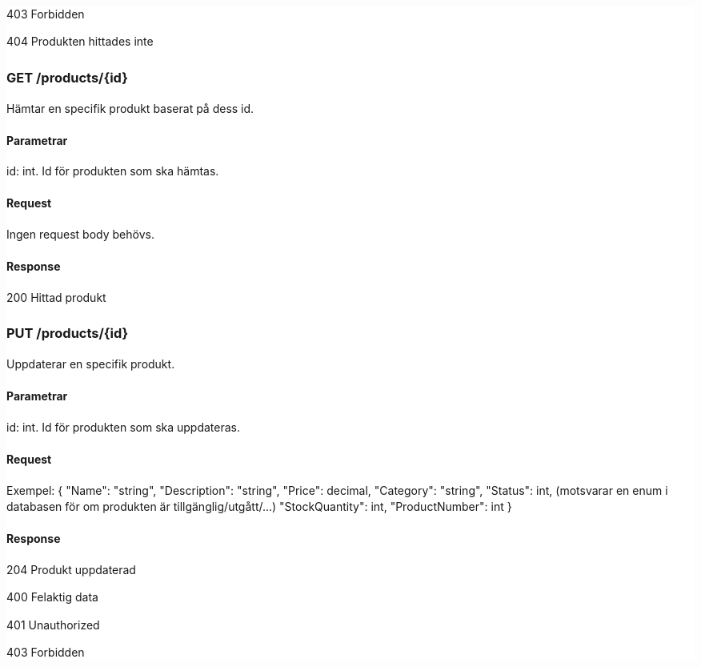 403	
Forbidden

404	
Produkten hittades inte





### GET /products/{id}
Hämtar en specifik produkt baserat på dess id.

#### Parametrar
id: int. Id för produkten som ska hämtas.

#### Request
Ingen request body behövs.

#### Response
200	
Hittad produkt





### PUT /products/{id}
Uppdaterar en specifik produkt.

#### Parametrar
id: int. Id för produkten som ska uppdateras.

#### Request
Exempel:
{
  "Name": "string",
  "Description": "string",
  "Price": decimal,
  "Category": "string",
  "Status": int, (motsvarar en enum i databasen för om produkten är tillgänglig/utgått/...)
  "StockQuantity": int,
  "ProductNumber": int
}

#### Response

204	
Produkt uppdaterad

400	
Felaktig data

401	
Unauthorized

403	
Forbidden
